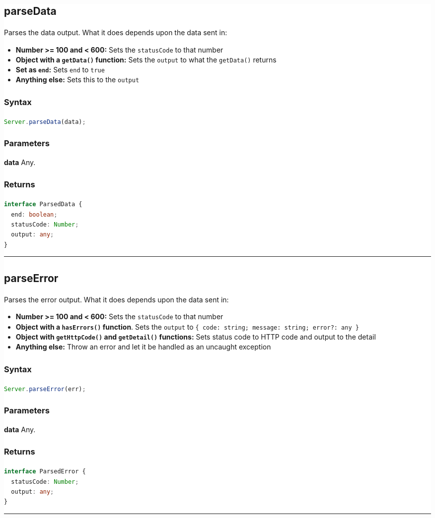 ## parseData

Parses the data output. What it does depends upon the data sent in:
  - **Number >= 100 and < 600:** Sets the `statusCode` to that number
  - **Object with a `getData()` function:** Sets the `output` to what the `getData()` returns
  - **Set as `end`:** Sets `end` to `true`
  - **Anything else:** Sets this to the `output`

### Syntax

```javascript
Server.parseData(data);
```

### Parameters

**data**
  Any.

### Returns

```typescript
interface ParsedData {
  end: boolean;
  statusCode: Number;
  output: any;
}
```

---

## parseError

Parses the error output. What it does depends upon the data sent in:
  - **Number >= 100 and < 600:** Sets the `statusCode` to that number
  - **Object with a `hasErrors()` function**. Sets the `output` to `{ code: string; message: string; error?: any }`
  - **Object with `getHttpCode()` and `getDetail()` functions:** Sets status code to HTTP code and output to the detail
  - **Anything else:** Throw an error and let it be handled as an uncaught exception

### Syntax

```javascript
Server.parseError(err);
```

### Parameters

**data**
  Any.

### Returns

```typescript
interface ParsedError {
  statusCode: Number;
  output: any;
}
```

---

